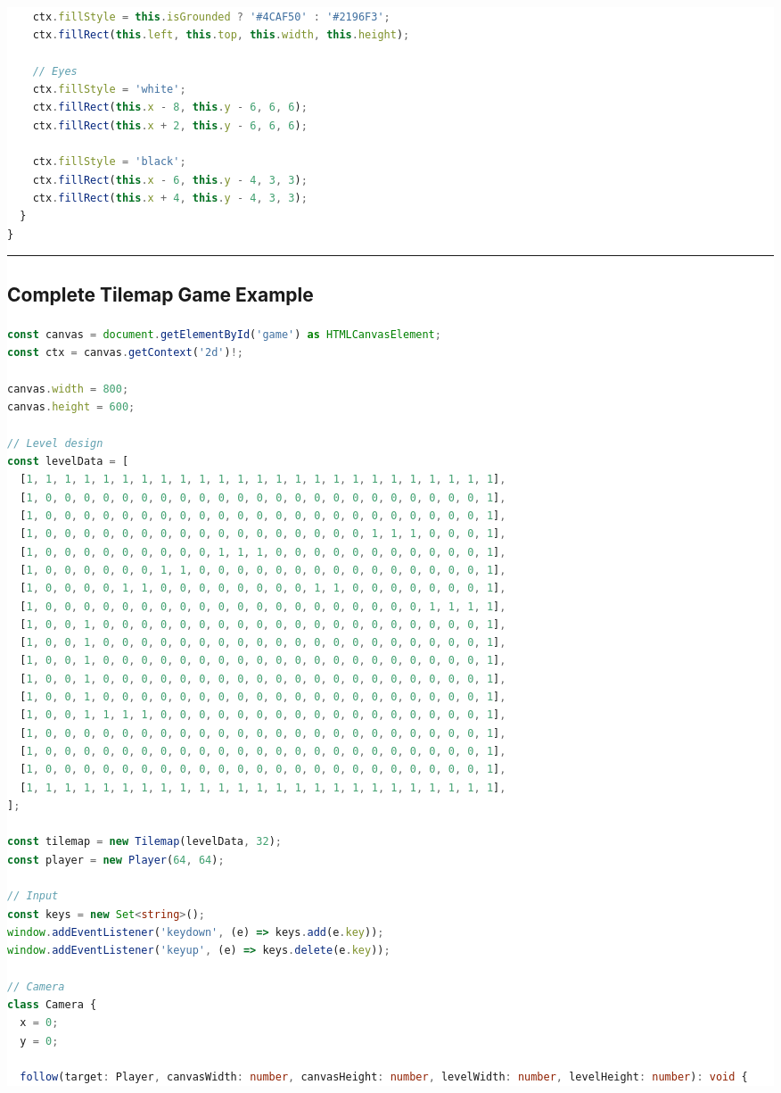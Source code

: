 ```typescript
    ctx.fillStyle = this.isGrounded ? '#4CAF50' : '#2196F3';
    ctx.fillRect(this.left, this.top, this.width, this.height);
    
    // Eyes
    ctx.fillStyle = 'white';
    ctx.fillRect(this.x - 8, this.y - 6, 6, 6);
    ctx.fillRect(this.x + 2, this.y - 6, 6, 6);
    
    ctx.fillStyle = 'black';
    ctx.fillRect(this.x - 6, this.y - 4, 3, 3);
    ctx.fillRect(this.x + 4, this.y - 4, 3, 3);
  }
}
```

---

## Complete Tilemap Game Example

```typescript
const canvas = document.getElementById('game') as HTMLCanvasElement;
const ctx = canvas.getContext('2d')!;

canvas.width = 800;
canvas.height = 600;

// Level design
const levelData = [
  [1, 1, 1, 1, 1, 1, 1, 1, 1, 1, 1, 1, 1, 1, 1, 1, 1, 1, 1, 1, 1, 1, 1, 1, 1],
  [1, 0, 0, 0, 0, 0, 0, 0, 0, 0, 0, 0, 0, 0, 0, 0, 0, 0, 0, 0, 0, 0, 0, 0, 1],
  [1, 0, 0, 0, 0, 0, 0, 0, 0, 0, 0, 0, 0, 0, 0, 0, 0, 0, 0, 0, 0, 0, 0, 0, 1],
  [1, 0, 0, 0, 0, 0, 0, 0, 0, 0, 0, 0, 0, 0, 0, 0, 0, 0, 1, 1, 1, 0, 0, 0, 1],
  [1, 0, 0, 0, 0, 0, 0, 0, 0, 0, 1, 1, 1, 0, 0, 0, 0, 0, 0, 0, 0, 0, 0, 0, 1],
  [1, 0, 0, 0, 0, 0, 0, 1, 1, 0, 0, 0, 0, 0, 0, 0, 0, 0, 0, 0, 0, 0, 0, 0, 1],
  [1, 0, 0, 0, 0, 1, 1, 0, 0, 0, 0, 0, 0, 0, 0, 1, 1, 0, 0, 0, 0, 0, 0, 0, 1],
  [1, 0, 0, 0, 0, 0, 0, 0, 0, 0, 0, 0, 0, 0, 0, 0, 0, 0, 0, 0, 0, 1, 1, 1, 1],
  [1, 0, 0, 1, 0, 0, 0, 0, 0, 0, 0, 0, 0, 0, 0, 0, 0, 0, 0, 0, 0, 0, 0, 0, 1],
  [1, 0, 0, 1, 0, 0, 0, 0, 0, 0, 0, 0, 0, 0, 0, 0, 0, 0, 0, 0, 0, 0, 0, 0, 1],
  [1, 0, 0, 1, 0, 0, 0, 0, 0, 0, 0, 0, 0, 0, 0, 0, 0, 0, 0, 0, 0, 0, 0, 0, 1],
  [1, 0, 0, 1, 0, 0, 0, 0, 0, 0, 0, 0, 0, 0, 0, 0, 0, 0, 0, 0, 0, 0, 0, 0, 1],
  [1, 0, 0, 1, 0, 0, 0, 0, 0, 0, 0, 0, 0, 0, 0, 0, 0, 0, 0, 0, 0, 0, 0, 0, 1],
  [1, 0, 0, 1, 1, 1, 1, 0, 0, 0, 0, 0, 0, 0, 0, 0, 0, 0, 0, 0, 0, 0, 0, 0, 1],
  [1, 0, 0, 0, 0, 0, 0, 0, 0, 0, 0, 0, 0, 0, 0, 0, 0, 0, 0, 0, 0, 0, 0, 0, 1],
  [1, 0, 0, 0, 0, 0, 0, 0, 0, 0, 0, 0, 0, 0, 0, 0, 0, 0, 0, 0, 0, 0, 0, 0, 1],
  [1, 0, 0, 0, 0, 0, 0, 0, 0, 0, 0, 0, 0, 0, 0, 0, 0, 0, 0, 0, 0, 0, 0, 0, 1],
  [1, 1, 1, 1, 1, 1, 1, 1, 1, 1, 1, 1, 1, 1, 1, 1, 1, 1, 1, 1, 1, 1, 1, 1, 1],
];

const tilemap = new Tilemap(levelData, 32);
const player = new Player(64, 64);

// Input
const keys = new Set<string>();
window.addEventListener('keydown', (e) => keys.add(e.key));
window.addEventListener('keyup', (e) => keys.delete(e.key));

// Camera
class Camera {
  x = 0;
  y = 0;
  
  follow(target: Player, canvasWidth: number, canvasHeight: number, levelWidth: number, levelHeight: number): void {
```